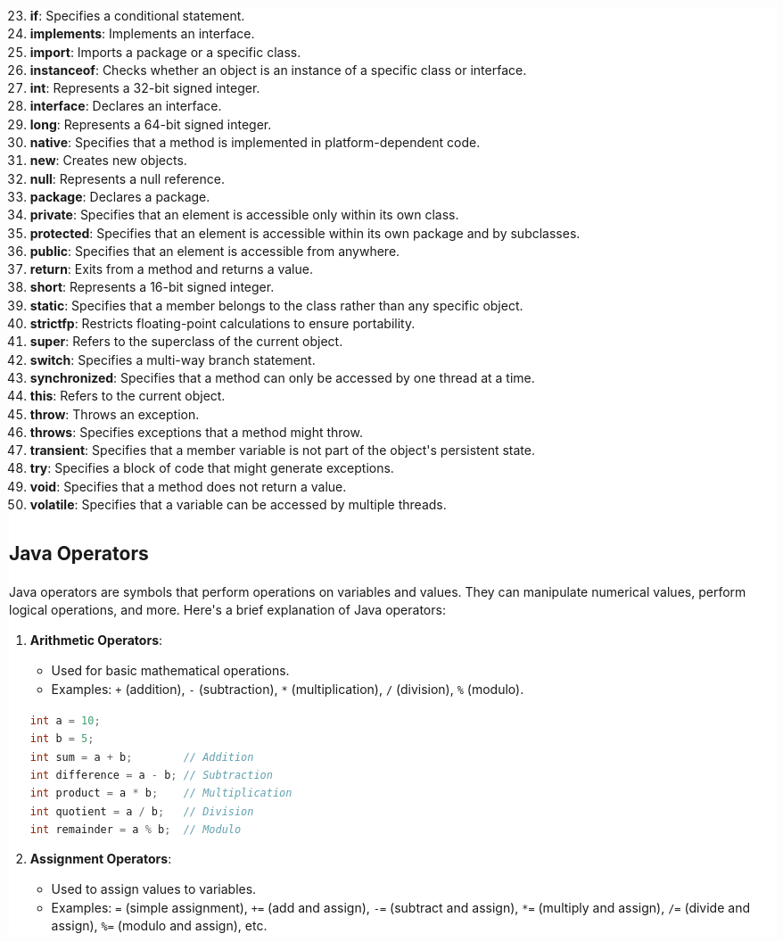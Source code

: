 23. **if**: Specifies a conditional statement.
24. **implements**: Implements an interface.
25. **import**: Imports a package or a specific class.
26. **instanceof**: Checks whether an object is an instance of a specific class or interface.
27. **int**: Represents a 32-bit signed integer.
28. **interface**: Declares an interface.
29. **long**: Represents a 64-bit signed integer.
30. **native**: Specifies that a method is implemented in platform-dependent code.
31. **new**: Creates new objects.
32. **null**: Represents a null reference.
33. **package**: Declares a package.
34. **private**: Specifies that an element is accessible only within its own class.
35. **protected**: Specifies that an element is accessible within its own package and by subclasses.
36. **public**: Specifies that an element is accessible from anywhere.
37. **return**: Exits from a method and returns a value.
38. **short**: Represents a 16-bit signed integer.
39. **static**: Specifies that a member belongs to the class rather than any specific object.
40. **strictfp**: Restricts floating-point calculations to ensure portability.
41. **super**: Refers to the superclass of the current object.
42. **switch**: Specifies a multi-way branch statement.
43. **synchronized**: Specifies that a method can only be accessed by one thread at a time.
44. **this**: Refers to the current object.
45. **throw**: Throws an exception.
46. **throws**: Specifies exceptions that a method might throw.
47. **transient**: Specifies that a member variable is not part of the object's persistent state.
48. **try**: Specifies a block of code that might generate exceptions.
49. **void**: Specifies that a method does not return a value.
50. **volatile**: Specifies that a variable can be accessed by multiple threads.

## Java Operators

Java operators are symbols that perform operations on variables and values. They can manipulate numerical values, perform logical operations, and more. Here's a brief explanation of Java operators:

1. **Arithmetic Operators**:

   - Used for basic mathematical operations.
   - Examples: `+` (addition), `-` (subtraction), `*` (multiplication), `/` (division), `%` (modulo).

   ```java
   int a = 10;
   int b = 5;
   int sum = a + b;        // Addition
   int difference = a - b; // Subtraction
   int product = a * b;    // Multiplication
   int quotient = a / b;   // Division
   int remainder = a % b;  // Modulo
   ```

2. **Assignment Operators**:

   - Used to assign values to variables.
   - Examples: `=` (simple assignment), `+=` (add and assign), `-=` (subtract and assign), `*=` (multiply and assign), `/=` (divide and assign), `%=` (modulo and assign), etc.
